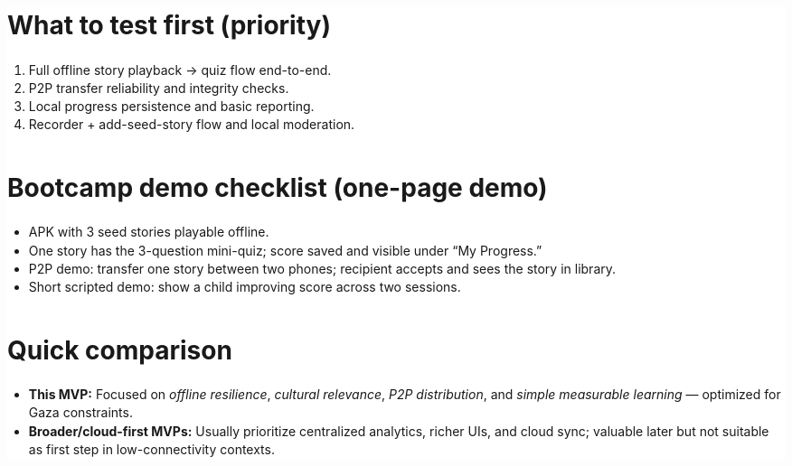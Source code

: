 # What to test first (priority)
1. Full offline story playback → quiz flow end-to-end.  
2. P2P transfer reliability and integrity checks.  
3. Local progress persistence and basic reporting.  
4. Recorder + add-seed-story flow and local moderation.

# Bootcamp demo checklist (one-page demo)
- APK with 3 seed stories playable offline.  
- One story has the 3-question mini-quiz; score saved and visible under “My Progress.”  
- P2P demo: transfer one story between two phones; recipient accepts and sees the story in library.  
- Short scripted demo: show a child improving score across two sessions.

# Quick comparison
- **This MVP:** Focused on *offline resilience*, *cultural relevance*, *P2P distribution*, and *simple measurable learning* — optimized for Gaza constraints.  
- **Broader/cloud-first MVPs:** Usually prioritize centralized analytics, richer UIs, and cloud sync; valuable later but not suitable as first step in low-connectivity contexts.
